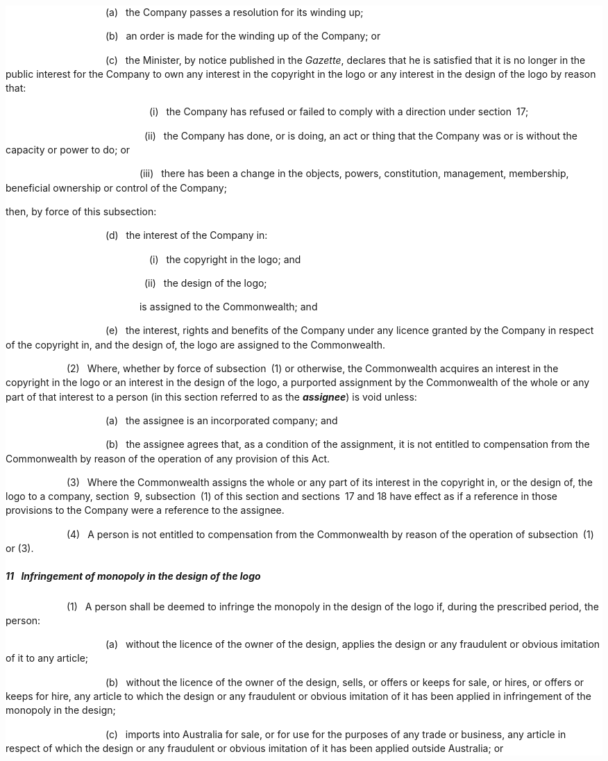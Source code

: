                      (a)  the Company passes a resolution for its winding up;

                     (b)  an order is made for the winding up of the Company; or

                     (c)  the Minister, by notice published in the _Gazette_, declares that he is satisfied that it is no longer in the public interest for the Company to own any interest in the copyright in the logo or any interest in the design of the logo by reason that:

                              (i)  the Company has refused or failed to comply with a direction under section 17;

                             (ii)  the Company has done, or is doing, an act or thing that the Company was or is without the capacity or power to do; or

                            (iii)  there has been a change in the objects, powers, constitution, management, membership, beneficial ownership or control of the Company;

then, by force of this subsection:

                     (d)  the interest of the Company in:

                              (i)  the copyright in the logo; and

                             (ii)  the design of the logo;

                            is assigned to the Commonwealth; and

                     (e)  the interest, rights and benefits of the Company under any licence granted by the Company in respect of the copyright in, and the design of, the logo are assigned to the Commonwealth.

             (2)  Where, whether by force of subsection (1) or otherwise, the Commonwealth acquires an interest in the copyright in the logo or an interest in the design of the logo, a purported assignment by the Commonwealth of the whole or any part of that interest to a person (in this section referred to as the **_assignee_**) is void unless:

                     (a)  the assignee is an incorporated company; and

                     (b)  the assignee agrees that, as a condition of the assignment, it is not entitled to compensation from the Commonwealth by reason of the operation of any provision of this Act.

             (3)  Where the Commonwealth assigns the whole or any part of its interest in the copyright in, or the design of, the logo to a company, section 9, subsection (1) of this section and sections 17 and 18 have effect as if a reference in those provisions to the Company were a reference to the assignee.

             (4)  A person is not entitled to compensation from the Commonwealth by reason of the operation of subsection (1) or (3).

##### <a id="11"></a>11  Infringement of monopoly in the design of the logo

             (1)  A person shall be deemed to infringe the monopoly in the design of the logo if, during the prescribed period, the person:

                     (a)  without the licence of the owner of the design, applies the design or any fraudulent or obvious imitation of it to any article;

                     (b)  without the licence of the owner of the design, sells, or offers or keeps for sale, or hires, or offers or keeps for hire, any article to which the design or any fraudulent or obvious imitation of it has been applied in infringement of the monopoly in the design;

                     (c)  imports into Australia for sale, or for use for the purposes of any trade or business, any article in respect of which the design or any fraudulent or obvious imitation of it has been applied outside Australia; or
